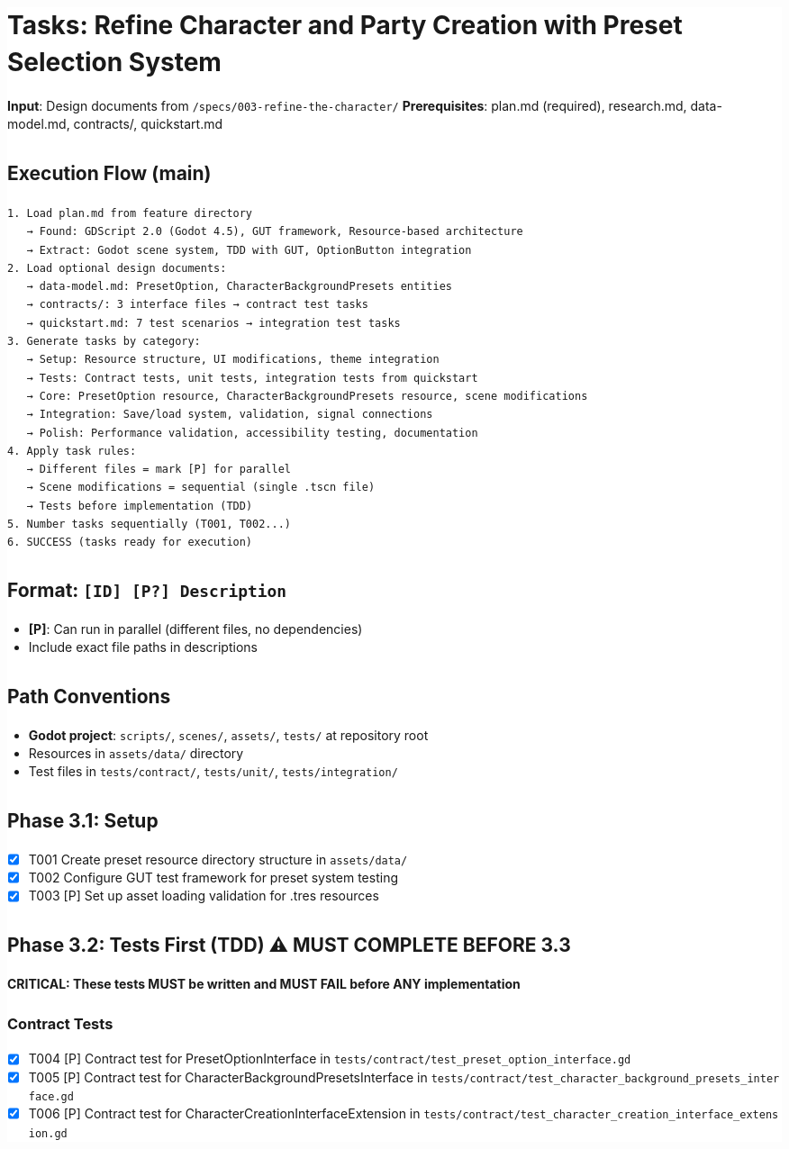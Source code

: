 # Tasks: Refine Character and Party Creation with Preset Selection System

**Input**: Design documents from `/specs/003-refine-the-character/`
**Prerequisites**: plan.md (required), research.md, data-model.md, contracts/, quickstart.md

## Execution Flow (main)
```
1. Load plan.md from feature directory
   → Found: GDScript 2.0 (Godot 4.5), GUT framework, Resource-based architecture
   → Extract: Godot scene system, TDD with GUT, OptionButton integration
2. Load optional design documents:
   → data-model.md: PresetOption, CharacterBackgroundPresets entities
   → contracts/: 3 interface files → contract test tasks
   → quickstart.md: 7 test scenarios → integration test tasks
3. Generate tasks by category:
   → Setup: Resource structure, UI modifications, theme integration
   → Tests: Contract tests, unit tests, integration tests from quickstart
   → Core: PresetOption resource, CharacterBackgroundPresets resource, scene modifications
   → Integration: Save/load system, validation, signal connections
   → Polish: Performance validation, accessibility testing, documentation
4. Apply task rules:
   → Different files = mark [P] for parallel
   → Scene modifications = sequential (single .tscn file)
   → Tests before implementation (TDD)
5. Number tasks sequentially (T001, T002...)
6. SUCCESS (tasks ready for execution)
```

## Format: `[ID] [P?] Description`
- **[P]**: Can run in parallel (different files, no dependencies)
- Include exact file paths in descriptions

## Path Conventions
- **Godot project**: `scripts/`, `scenes/`, `assets/`, `tests/` at repository root
- Resources in `assets/data/` directory
- Test files in `tests/contract/`, `tests/unit/`, `tests/integration/`

## Phase 3.1: Setup

- [x] T001 Create preset resource directory structure in `assets/data/`
- [x] T002 Configure GUT test framework for preset system testing
- [x] T003 [P] Set up asset loading validation for .tres resources

## Phase 3.2: Tests First (TDD) ⚠️ MUST COMPLETE BEFORE 3.3
**CRITICAL: These tests MUST be written and MUST FAIL before ANY implementation**

### Contract Tests
- [x] T004 [P] Contract test for PresetOptionInterface in `tests/contract/test_preset_option_interface.gd`
- [x] T005 [P] Contract test for CharacterBackgroundPresetsInterface in `tests/contract/test_character_background_presets_interface.gd`
- [x] T006 [P] Contract test for CharacterCreationInterfaceExtension in `tests/contract/test_character_creation_interface_extension.gd`
